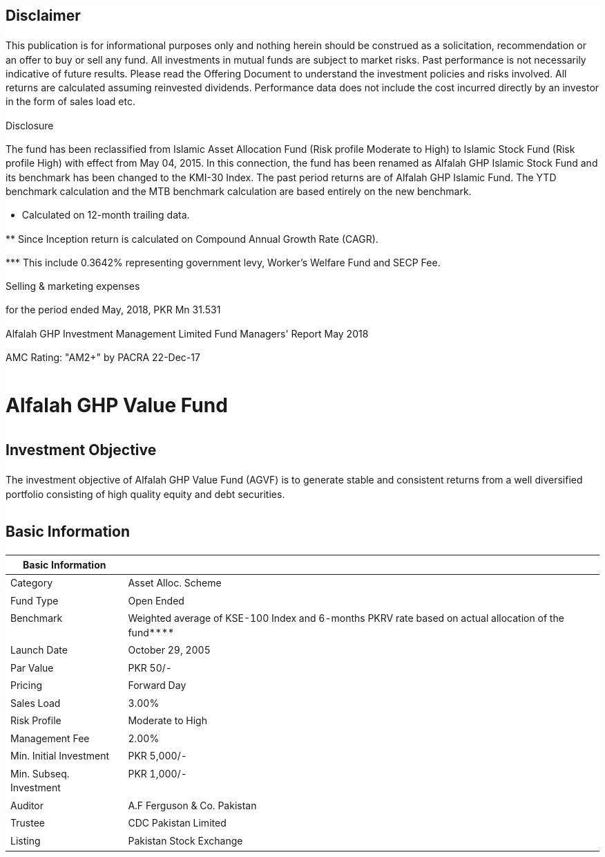## Disclaimer

This publication is for informational purposes only and nothing herein should be construed as a solicitation, recommendation or an offer to buy or sell any fund. All investments in mutual funds are subject to market risks. Past performance is not necessarily indicative of future results. Please read the Offering Document to understand the investment policies and risks involved. All returns are calculated assuming reinvested dividends. Performance data does not include the cost incurred directly by an investor in the form of sales load etc.

Disclosure

The fund has been reclassified from Islamic Asset Allocation Fund (Risk profile Moderate to High) to Islamic Stock Fund (Risk profile High) with effect from May 04, 2015. In this connection, the fund has been renamed as Alfalah GHP Islamic Stock Fund and its benchmark has been changed to the KMI-30 Index. The past period returns are of Alfalah GHP Islamic Fund. The YTD benchmark calculation and the MTB benchmark calculation are based entirely on the new benchmark.

- Calculated on 12-month trailing data.

\*\* Since Inception return is calculated on Compound Annual Growth Rate (CAGR).

\*\*\* This include 0.3642% representing government levy, Worker’s Welfare Fund and SECP Fee.

Selling & marketing expenses

for the period ended May, 2018, PKR Mn 31.531

Alfalah GHP Investment Management Limited Fund Managers' Report May 2018

AMC Rating: "AM2+" by PACRA 22-Dec-17

# Alfalah GHP Value Fund

## Investment Objective

The investment objective of Alfalah GHP Value Fund (AGVF) is to generate stable and consistent returns from a well diversified portfolio consisting of high quality equity and debt securities.

## Basic Information

| Basic Information       |                                                                                                         |
| ----------------------- | ------------------------------------------------------------------------------------------------------- |
| Category                | Asset Alloc. Scheme                                                                                     |
| Fund Type               | Open Ended                                                                                              |
| Benchmark               | Weighted average of KSE-100 Index and 6-months PKRV rate based on actual allocation of the fund\*\*\*\* |
| Launch Date             | October 29, 2005                                                                                        |
| Par Value               | PKR 50/-                                                                                                |
| Pricing                 | Forward Day                                                                                             |
| Sales Load              | 3.00%                                                                                                   |
| Risk Profile            | Moderate to High                                                                                        |
| Management Fee          | 2.00%                                                                                                   |
| Min. Initial Investment | PKR 5,000/-                                                                                             |
| Min. Subseq. Investment | PKR 1,000/-                                                                                             |
| Auditor                 | A.F Ferguson & Co. Pakistan                                                                             |
| Trustee                 | CDC Pakistan Limited                                                                                    |
| Listing                 | Pakistan Stock Exchange                                                                                 |
